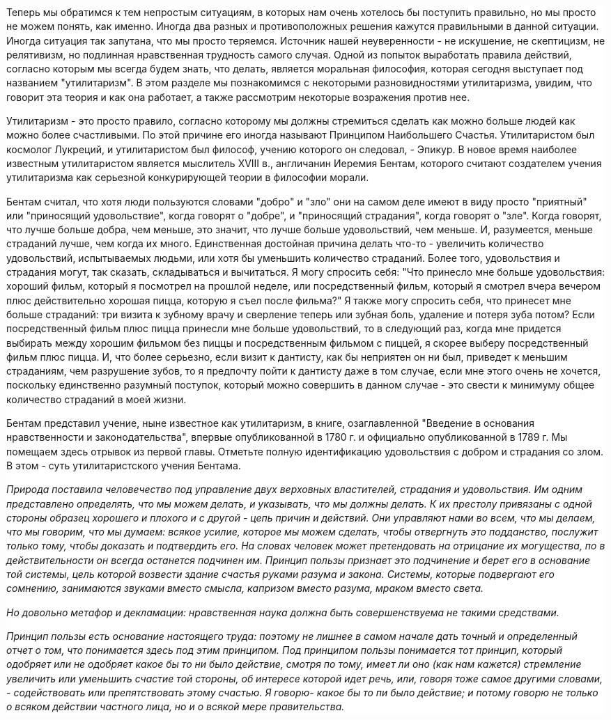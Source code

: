 Теперь мы обратимся к тем непростым ситуациям, в которых нам очень хотелось бы поступить правильно, но мы просто не можем понять, как именно. Иногда два разных и противоположных решения кажутся правильными в данной ситуации. Иногда ситуация так запутана, что мы просто теряемся. Источник нашей неуверенности - не искушение, не скептицизм, не релятивизм, но подлинная нравственная трудность самого случая. Одной из попыток выработать правила действий, согласно которым мы всегда будем знать, что делать, является моральная философия, которая сегодня выступает под названием "утилитаризм". В этом разделе мы познакомимся с некоторыми разновидностями утилитаризма, увидим, что говорит эта теория и как она работает, а также рассмотрим некоторые возражения против нее.

Утилитаризм - это просто правило, согласно которому мы должны стремиться сделать как можно больше людей как можно более счастливыми. По этой причине его иногда называют Принципом Наибольшего Счастья. Утилитаристом был космолог Лукреций, и утилитаристом был философ, учению которого он следовал, - Эпикур. В новое время наиболее известным утилитаристом является мыслитель XVIII в., англичанин Иеремия Бентам, которого считают создателем учения утилитаризма как серьезной конкурирующей теории в философии морали.

Бентам считал, что хотя люди пользуются словами "добро" и "зло" они на самом деле имеют в виду просто "приятный" или "приносящий удовольствие", когда говорят о "добре", и "приносящий страдания", когда говорят о "зле". Когда говорят, что лучше больше добра, чем меньше, это значит, что лучше больше удовольствий, чем меньше. И, разумеется, меньше страданий лучше, чем когда их много. Единственная достойная причина делать что-то - увеличить количество удовольствий, испытываемых людьми, или хотя бы уменьшить количество страданий. Более того, удовольствия и страдания могут, так сказать, складываться и вычитаться. Я могу спросить себя: "Что принесло мне больше удовольствия: хороший фильм, который я посмотрел на прошлой неделе, или посредственный фильм, который я смотрел вчера вечером плюс действительно хорошая пицца, которую я съел после фильма?" Я также могу спросить себя, что принесет мне больше страданий: три визита к зубному врачу и сверление теперь или зубная боль, удаление и потеря зуба потом? Если посредственный фильм плюс пицца принесли мне больше удовольствий, то в следующий раз, когда мне придется выбирать между хорошим фильмом без пиццы и посредственным фильмом с пиццей, я скорее выберу посредственный фильм плюс пицца. И, что более серьезно, если визит к дантисту, как бы неприятен он ни был, приведет к меньшим страданиям, чем разрушение зубов, то я предпочту пойти к дантисту даже в том случае, если мне этого очень не хочется, поскольку единственно разумный поступок, который можно совершить в данном случае - это свести к минимуму общее количество страданий в моей жизни.

Бентам представил учение, ныне известное как утилитаризм, в книге, озаглавленной "Введение в основания нравственности и законодательства", впервые опубликованной в 1780 г. и официально опубликованной в 1789 г. Мы помещаем здесь отрывок из первой главы. Отметьте полную идентификацию удовольствия с добром и страдания со злом. В этом - суть утилитаристского учения Бентама.

*Природа поставила человечество под управление двух верховных властителей, страдания и удовольствия. Им одним представлено определять, что мы можем делать, и указывать, что мы должны делать. К их престолу привязаны с одной стороны образец хорошего и плохого и с другой - цепь причин и действий. Они управляют нами во всем, что мы делаем, что мы говорим, что мы думаем: всякое усилие, которое мы можем сделать, чтобы отвергнуть это подданство, послужит только тому, чтобы доказать и подтвердить его. На словах человек может претендовать на отрицание их могущества, по в действительности он всегда останется подчинен им. Принцип пользы признает это подчинение и берет его в основание той системы, цель которой возвести здание счастья руками разума и закона. Системы, которые подвергают его сомнению, занимаются звуками вместо смысла, капризом вместо разума, мраком вместо света.*

*Но довольно метафор и декламации: нравственная наука должна быть совершенствуема не такими средствами.*

*Принцип пользы есть основание настоящего труда: поэтому не лишнее в самом начале дать точный и определенный отчет о том, что понимается здесь под этим принципом. Под принципом пользы понимается тот принцип, который одобряет или не одобряет какое бы то ни было действие, смотря по тому, имеет ли оно (как нам кажется) стремление увеличить или уменьшить счастие той стороны, об интересе которой идет речь, или, говоря тоже самое другими словами, - содействовать или препятствовать этому счастью. Я говорю- какое бы то пи было действие; и потому говорю не только о всяком действии частного лица, но и о всякой мере правительства.*
